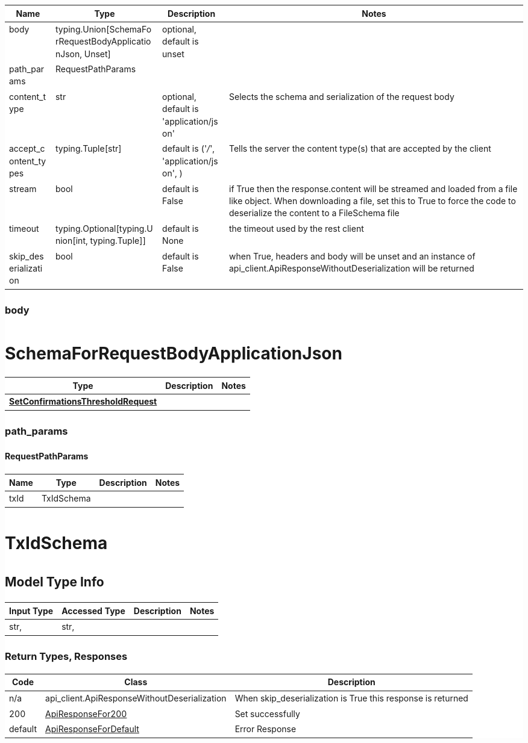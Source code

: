 Name | Type | Description  | Notes
------------- | ------------- | ------------- | -------------
body | typing.Union[SchemaForRequestBodyApplicationJson, Unset] | optional, default is unset |
path_params | RequestPathParams | |
content_type | str | optional, default is 'application/json' | Selects the schema and serialization of the request body
accept_content_types | typing.Tuple[str] | default is ('*/*', 'application/json', ) | Tells the server the content type(s) that are accepted by the client
stream | bool | default is False | if True then the response.content will be streamed and loaded from a file like object. When downloading a file, set this to True to force the code to deserialize the content to a FileSchema file
timeout | typing.Optional[typing.Union[int, typing.Tuple]] | default is None | the timeout used by the rest client
skip_deserialization | bool | default is False | when True, headers and body will be unset and an instance of api_client.ApiResponseWithoutDeserialization will be returned

### body

# SchemaForRequestBodyApplicationJson
Type | Description  | Notes
------------- | ------------- | -------------
[**SetConfirmationsThresholdRequest**](../../models/SetConfirmationsThresholdRequest.md) |  | 


### path_params
#### RequestPathParams

Name | Type | Description  | Notes
------------- | ------------- | ------------- | -------------
txId | TxIdSchema | | 

# TxIdSchema

## Model Type Info
Input Type | Accessed Type | Description | Notes
------------ | ------------- | ------------- | -------------
str,  | str,  |  | 

### Return Types, Responses

Code | Class | Description
------------- | ------------- | -------------
n/a | api_client.ApiResponseWithoutDeserialization | When skip_deserialization is True this response is returned
200 | [ApiResponseFor200](#set_confirmation_threshold_for_transaction.ApiResponseFor200) | Set successfully
default | [ApiResponseForDefault](#set_confirmation_threshold_for_transaction.ApiResponseForDefault) | Error Response
